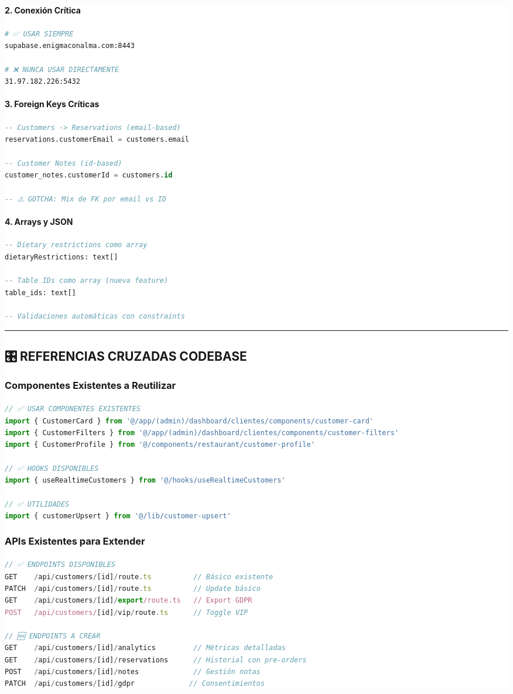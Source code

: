 #### **2. Conexión Crítica**
```bash
# ✅ USAR SIEMPRE
supabase.enigmaconalma.com:8443

# ❌ NUNCA USAR DIRECTAMENTE
31.97.182.226:5432
```

#### **3. Foreign Keys Críticas**
```sql
-- Customers -> Reservations (email-based)
reservations.customerEmail = customers.email

-- Customer Notes (id-based)
customer_notes.customerId = customers.id

-- ⚠️ GOTCHA: Mix de FK por email vs ID
```

#### **4. Arrays y JSON**
```sql
-- Dietary restrictions como array
dietaryRestrictions: text[]

-- Table IDs como array (nueva feature)
table_ids: text[]

-- Validaciones automáticas con constraints
```

---

## 🎛️ REFERENCIAS CRUZADAS CODEBASE

### **Componentes Existentes a Reutilizar**
```typescript
// ✅ USAR COMPONENTES EXISTENTES
import { CustomerCard } from '@/app/(admin)/dashboard/clientes/components/customer-card'
import { CustomerFilters } from '@/app/(admin)/dashboard/clientes/components/customer-filters'
import { CustomerProfile } from '@/components/restaurant/customer-profile'

// ✅ HOOKS DISPONIBLES
import { useRealtimeCustomers } from '@/hooks/useRealtimeCustomers'

// ✅ UTILIDADES
import { customerUpsert } from '@/lib/customer-upsert'
```

### **APIs Existentes para Extender**
```typescript
// ✅ ENDPOINTS DISPONIBLES
GET    /api/customers/[id]/route.ts          // Básico existente
PATCH  /api/customers/[id]/route.ts          // Update básico
GET    /api/customers/[id]/export/route.ts   // Export GDPR
POST   /api/customers/[id]/vip/route.ts      // Toggle VIP

// 🆕 ENDPOINTS A CREAR
GET    /api/customers/[id]/analytics         // Métricas detalladas
GET    /api/customers/[id]/reservations      // Historial con pre-orders
POST   /api/customers/[id]/notes             // Gestión notas
PATCH  /api/customers/[id]/gdpr             // Consentimientos
```
